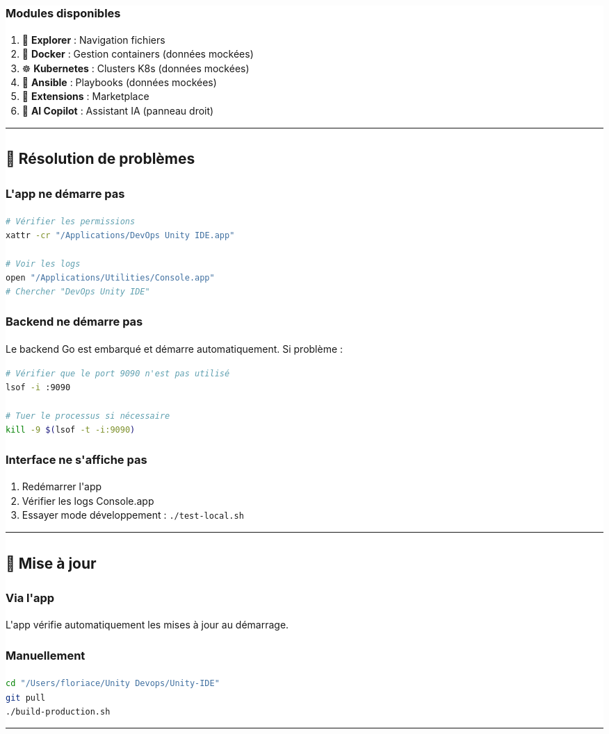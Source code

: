 ### Modules disponibles
1. 📁 **Explorer** : Navigation fichiers
2. 🐳 **Docker** : Gestion containers (données mockées)
3. ☸️ **Kubernetes** : Clusters K8s (données mockées)
4. 🔧 **Ansible** : Playbooks (données mockées)
5. 🧩 **Extensions** : Marketplace
6. 🤖 **AI Copilot** : Assistant IA (panneau droit)

---

## 🐛 Résolution de problèmes

### L'app ne démarre pas
```bash
# Vérifier les permissions
xattr -cr "/Applications/DevOps Unity IDE.app"

# Voir les logs
open "/Applications/Utilities/Console.app"
# Chercher "DevOps Unity IDE"
```

### Backend ne démarre pas
Le backend Go est embarqué et démarre automatiquement. Si problème :
```bash
# Vérifier que le port 9090 n'est pas utilisé
lsof -i :9090

# Tuer le processus si nécessaire
kill -9 $(lsof -t -i:9090)
```

### Interface ne s'affiche pas
1. Redémarrer l'app
2. Vérifier les logs Console.app
3. Essayer mode développement : `./test-local.sh`

---

## 🔄 Mise à jour

### Via l'app
L'app vérifie automatiquement les mises à jour au démarrage.

### Manuellement
```bash
cd "/Users/floriace/Unity Devops/Unity-IDE"
git pull
./build-production.sh
```

---